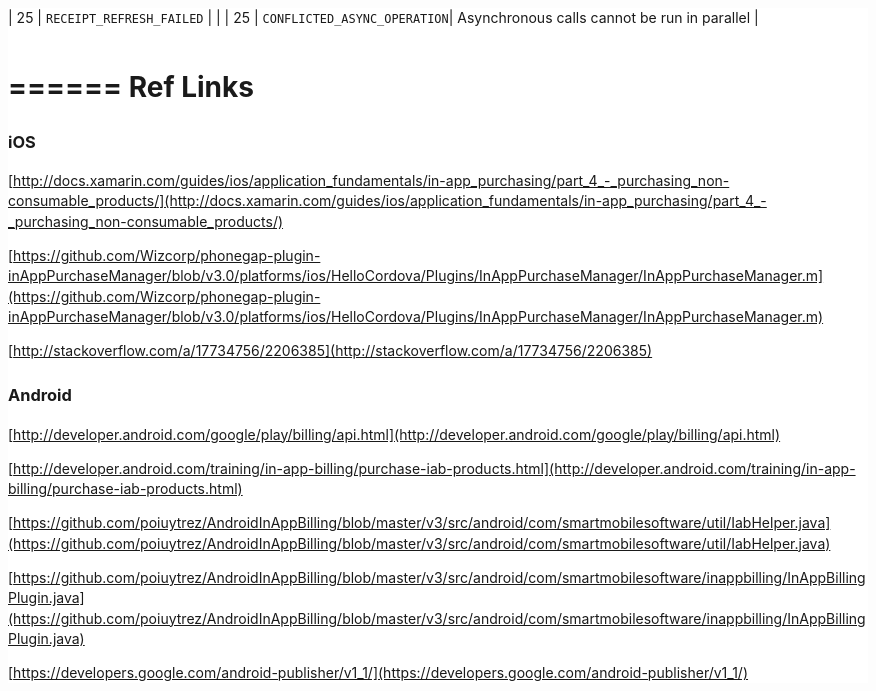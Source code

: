 |   25 | `RECEIPT_REFRESH_FAILED`    |                                                                                                        |
|   25 | `CONFLICTED_ASYNC_OPERATION`| Asynchronous calls cannot be run in parallel                                                                                                       |

======
Ref Links
======

### iOS

[http://docs.xamarin.com/guides/ios/application_fundamentals/in-app_purchasing/part_4_-_purchasing_non-consumable_products/](http://docs.xamarin.com/guides/ios/application_fundamentals/in-app_purchasing/part_4_-_purchasing_non-consumable_products/)

[https://github.com/Wizcorp/phonegap-plugin-inAppPurchaseManager/blob/v3.0/platforms/ios/HelloCordova/Plugins/InAppPurchaseManager/InAppPurchaseManager.m](https://github.com/Wizcorp/phonegap-plugin-inAppPurchaseManager/blob/v3.0/platforms/ios/HelloCordova/Plugins/InAppPurchaseManager/InAppPurchaseManager.m)

[http://stackoverflow.com/a/17734756/2206385](http://stackoverflow.com/a/17734756/2206385)

### Android

[http://developer.android.com/google/play/billing/api.html](http://developer.android.com/google/play/billing/api.html)

[http://developer.android.com/training/in-app-billing/purchase-iab-products.html](http://developer.android.com/training/in-app-billing/purchase-iab-products.html)

[https://github.com/poiuytrez/AndroidInAppBilling/blob/master/v3/src/android/com/smartmobilesoftware/util/IabHelper.java](https://github.com/poiuytrez/AndroidInAppBilling/blob/master/v3/src/android/com/smartmobilesoftware/util/IabHelper.java)

[https://github.com/poiuytrez/AndroidInAppBilling/blob/master/v3/src/android/com/smartmobilesoftware/inappbilling/InAppBillingPlugin.java](https://github.com/poiuytrez/AndroidInAppBilling/blob/master/v3/src/android/com/smartmobilesoftware/inappbilling/InAppBillingPlugin.java)

[https://developers.google.com/android-publisher/v1_1/](https://developers.google.com/android-publisher/v1_1/)
